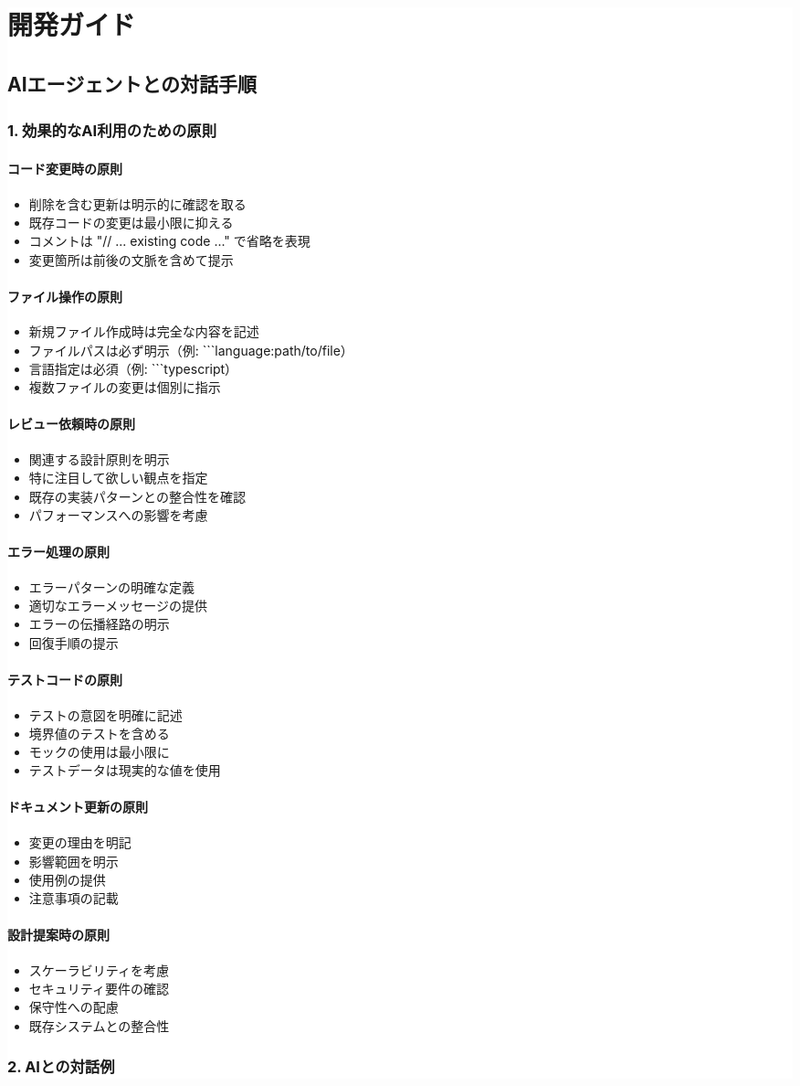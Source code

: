 # 開発ガイド

## AIエージェントとの対話手順

### 1. 効果的なAI利用のための原則

#### コード変更時の原則
- 削除を含む更新は明示的に確認を取る
- 既存コードの変更は最小限に抑える
- コメントは "// ... existing code ..." で省略を表現
- 変更箇所は前後の文脈を含めて提示

#### ファイル操作の原則
- 新規ファイル作成時は完全な内容を記述
- ファイルパスは必ず明示（例: ```language:path/to/file）
- 言語指定は必須（例: ```typescript）
- 複数ファイルの変更は個別に指示

#### レビュー依頼時の原則
- 関連する設計原則を明示
- 特に注目して欲しい観点を指定
- 既存の実装パターンとの整合性を確認
- パフォーマンスへの影響を考慮

#### エラー処理の原則
- エラーパターンの明確な定義
- 適切なエラーメッセージの提供
- エラーの伝播経路の明示
- 回復手順の提示

#### テストコードの原則
- テストの意図を明確に記述
- 境界値のテストを含める
- モックの使用は最小限に
- テストデータは現実的な値を使用

#### ドキュメント更新の原則
- 変更の理由を明記
- 影響範囲を明示
- 使用例の提供
- 注意事項の記載

#### 設計提案時の原則
- スケーラビリティを考慮
- セキュリティ要件の確認
- 保守性への配慮
- 既存システムとの整合性

### 2. AIとの対話例
